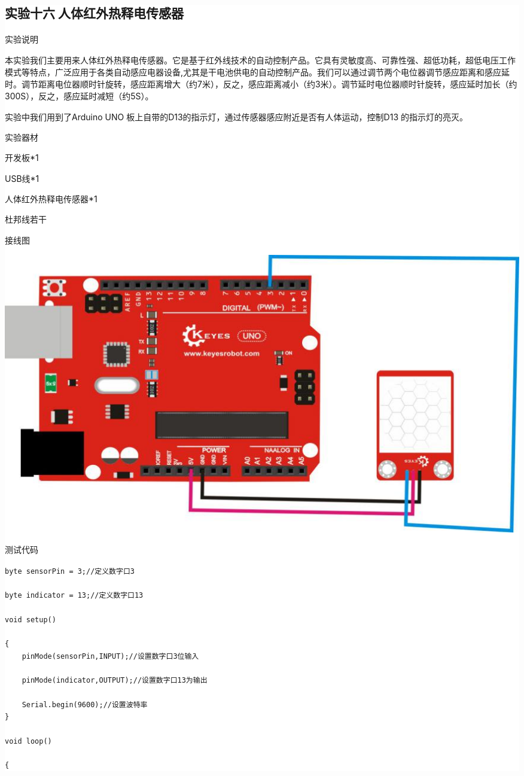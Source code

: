 ## 实验十六 人体红外热释电传感器

实验说明

本实验我们主要用来人体红外热释电传感器。它是基于红外线技术的自动控制产品。它具有灵敏度高、可靠性强、超低功耗，超低电压工作模式等特点，广泛应用于各类自动感应电器设备,尤其是干电池供电的自动控制产品。我们可以通过调节两个电位器调节感应距离和感应延时。调节距离电位器顺时针旋转，感应距离增大（约7米），反之，感应距离减小（约3米）。调节延时电位器顺时针旋转，感应延时加长（约300S），反之，感应延时减短（约5S）。

实验中我们用到了Arduino UNO 板上自带的D13的指示灯，通过传感器感应附近是否有人体运动，控制D13 的指示灯的亮灭。

实验器材

开发板*1

USB线*1

人体红外热释电传感器*1

杜邦线若干

接线图

![](media/9e9ea504bb5011fd16d1d808e73ce1f4.jpeg)

测试代码

```
byte sensorPin = 3;//定义数字口3

byte indicator = 13;//定义数字口13

void setup()

{
    pinMode(sensorPin,INPUT);//设置数字口3位输入

    pinMode(indicator,OUTPUT);//设置数字口13为输出

    Serial.begin(9600);//设置波特率
}

void loop()

{
```
